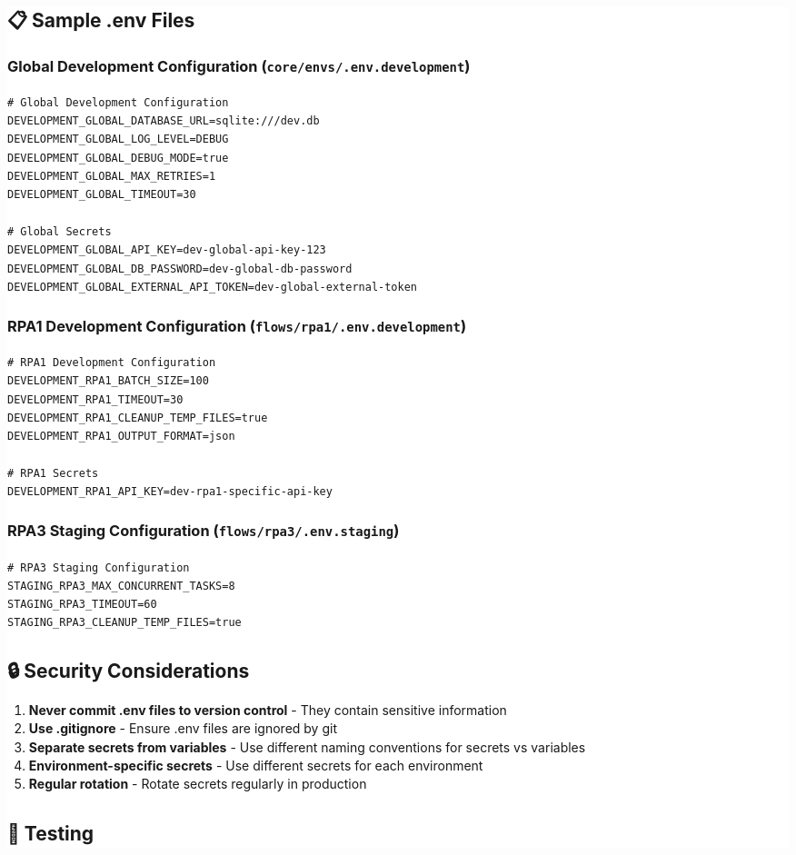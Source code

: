 ## 📋 Sample .env Files

### Global Development Configuration (`core/envs/.env.development`)

```env
# Global Development Configuration
DEVELOPMENT_GLOBAL_DATABASE_URL=sqlite:///dev.db
DEVELOPMENT_GLOBAL_LOG_LEVEL=DEBUG
DEVELOPMENT_GLOBAL_DEBUG_MODE=true
DEVELOPMENT_GLOBAL_MAX_RETRIES=1
DEVELOPMENT_GLOBAL_TIMEOUT=30

# Global Secrets
DEVELOPMENT_GLOBAL_API_KEY=dev-global-api-key-123
DEVELOPMENT_GLOBAL_DB_PASSWORD=dev-global-db-password
DEVELOPMENT_GLOBAL_EXTERNAL_API_TOKEN=dev-global-external-token
```

### RPA1 Development Configuration (`flows/rpa1/.env.development`)

```env
# RPA1 Development Configuration
DEVELOPMENT_RPA1_BATCH_SIZE=100
DEVELOPMENT_RPA1_TIMEOUT=30
DEVELOPMENT_RPA1_CLEANUP_TEMP_FILES=true
DEVELOPMENT_RPA1_OUTPUT_FORMAT=json

# RPA1 Secrets
DEVELOPMENT_RPA1_API_KEY=dev-rpa1-specific-api-key
```

### RPA3 Staging Configuration (`flows/rpa3/.env.staging`)

```env
# RPA3 Staging Configuration
STAGING_RPA3_MAX_CONCURRENT_TASKS=8
STAGING_RPA3_TIMEOUT=60
STAGING_RPA3_CLEANUP_TEMP_FILES=true
```

## 🔒 Security Considerations

1. **Never commit .env files to version control** - They contain sensitive information
2. **Use .gitignore** - Ensure .env files are ignored by git
3. **Separate secrets from variables** - Use different naming conventions for secrets vs variables
4. **Environment-specific secrets** - Use different secrets for each environment
5. **Regular rotation** - Rotate secrets regularly in production

## 🧪 Testing
